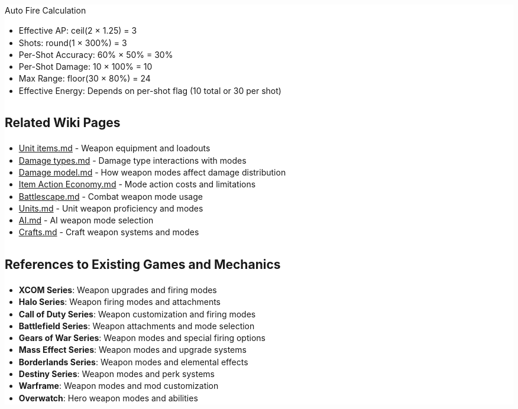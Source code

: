 Auto Fire Calculation
- Effective AP: ceil(2 × 1.25) = 3
- Shots: round(1 × 300%) = 3
- Per-Shot Accuracy: 60% × 50% = 30%
- Per-Shot Damage: 10 × 100% = 10
- Max Range: floor(30 × 80%) = 24
- Effective Energy: Depends on per-shot flag (10 total or 30 per shot)

## Related Wiki Pages

- [Unit items.md](../items/Unit%20items.md) - Weapon equipment and loadouts
- [Damage types.md](../items/Damage%20types.md) - Damage type interactions with modes
- [Damage model.md](../items/Damage%20model.md) - How weapon modes affect damage distribution
- [Item Action Economy.md](../items/Item%20Action%20Economy.md) - Mode action costs and limitations
- [Battlescape.md](../battlescape/Battlescape.md) - Combat weapon mode usage
- [Units.md](../units/Units.md) - Unit weapon proficiency and modes
- [AI.md](../ai/AI.md) - AI weapon mode selection
- [Crafts.md](../crafts/Crafts.md) - Craft weapon systems and modes

## References to Existing Games and Mechanics

- **XCOM Series**: Weapon upgrades and firing modes
- **Halo Series**: Weapon firing modes and attachments
- **Call of Duty Series**: Weapon customization and firing modes
- **Battlefield Series**: Weapon attachments and mode selection
- **Gears of War Series**: Weapon modes and special firing options
- **Mass Effect Series**: Weapon modes and upgrade systems
- **Borderlands Series**: Weapon modes and elemental effects
- **Destiny Series**: Weapon modes and perk systems
- **Warframe**: Weapon modes and mod customization
- **Overwatch**: Hero weapon modes and abilities

